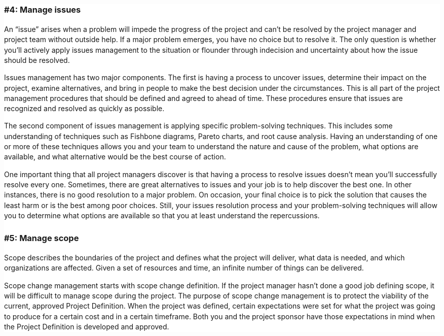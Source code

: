  <h3>
    #4: Manage issues
  </h3>
  
  <p>
    An “issue” arises when a problem will impede the progress of the project and can’t be resolved by the project manager and project team without outside help. If a major problem emerges, you have no choice but to resolve it. The only question is whether you’ll actively apply issues management to the situation or flounder through indecision and uncertainty about how the issue should be resolved.
  </p>
  
  <p>
    Issues management has two major components. The first is having a process to uncover issues, determine their impact on the project, examine alternatives, and bring in people to make the best decision under the circumstances. This is all part of the project management procedures that should be defined and agreed to ahead of time. These procedures ensure that issues are recognized and resolved as quickly as possible.
  </p>
  
  <p>
    The second component of issues management is applying specific problem-solving techniques. This includes some understanding of techniques such as Fishbone diagrams, Pareto charts, and root cause analysis. Having an understanding of one or more of these techniques allows you and your team to understand the nature and cause of the problem, what options are available, and what alternative would be the best course of action.
  </p>
  
  <p>
    One important thing that all project managers discover is that having a process to resolve issues doesn’t mean you’ll successfully resolve every one. Sometimes, there are great alternatives to issues and your job is to help discover the best one. In other instances, there is no good resolution to a major problem. On occasion, your final choice is to pick the solution that causes the least harm or is the best among poor choices. Still, your issues resolution process and your problem-solving techniques will allow you to determine what options are available so that you at least understand the repercussions.
  </p>
  
  <h3>
    #5: Manage scope
  </h3>
  
  <p>
    Scope describes the boundaries of the project and defines what the project will deliver, what data is needed, and which organizations are affected. Given a set of resources and time, an infinite number of things can be delivered.
  </p>
  
  <p>
    Scope change management starts with scope change definition. If the project manager hasn’t done a good job defining scope, it will be difficult to manage scope during the project. The purpose of scope change management is to protect the viability of the current, approved Project Definition. When the project was defined, certain expectations were set for what the project was going to produce for a certain cost and in a certain timeframe. Both you and the project sponsor have those expectations in mind when the Project Definition is developed and approved.
  </p>
  